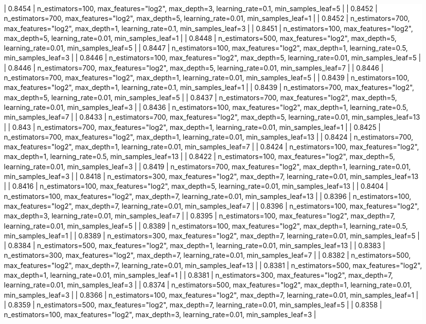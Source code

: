 |                0.8454 | n_estimators=100, max_features="log2", max_depth=3, learning_rate=0.1, min_samples_leaf=5   |
|                0.8452 | n_estimators=700, max_features="log2", max_depth=5, learning_rate=0.01, min_samples_leaf=1  |
|                0.8452 | n_estimators=700, max_features="log2", max_depth=1, learning_rate=0.1, min_samples_leaf=3   |
|                0.8451 | n_estimators=100, max_features="log2", max_depth=5, learning_rate=0.01, min_samples_leaf=1  |
|                0.8448 | n_estimators=500, max_features="log2", max_depth=5, learning_rate=0.01, min_samples_leaf=5  |
|                0.8447 | n_estimators=100, max_features="log2", max_depth=1, learning_rate=0.5, min_samples_leaf=3   |
|                0.8446 | n_estimators=100, max_features="log2", max_depth=5, learning_rate=0.01, min_samples_leaf=5  |
|                0.8446 | n_estimators=700, max_features="log2", max_depth=5, learning_rate=0.01, min_samples_leaf=7  |
|                0.8446 | n_estimators=700, max_features="log2", max_depth=1, learning_rate=0.01, min_samples_leaf=5  |
|                0.8439 | n_estimators=100, max_features="log2", max_depth=1, learning_rate=0.1, min_samples_leaf=1   |
|                0.8439 | n_estimators=700, max_features="log2", max_depth=5, learning_rate=0.01, min_samples_leaf=5  |
|                0.8437 | n_estimators=700, max_features="log2", max_depth=5, learning_rate=0.01, min_samples_leaf=3  |
|                0.8436 | n_estimators=100, max_features="log2", max_depth=1, learning_rate=0.5, min_samples_leaf=7   |
|                0.8433 | n_estimators=700, max_features="log2", max_depth=5, learning_rate=0.01, min_samples_leaf=13 |
|                0.843  | n_estimators=700, max_features="log2", max_depth=1, learning_rate=0.01, min_samples_leaf=1  |
|                0.8425 | n_estimators=700, max_features="log2", max_depth=1, learning_rate=0.01, min_samples_leaf=13 |
|                0.8424 | n_estimators=700, max_features="log2", max_depth=1, learning_rate=0.01, min_samples_leaf=7  |
|                0.8424 | n_estimators=100, max_features="log2", max_depth=1, learning_rate=0.5, min_samples_leaf=13  |
|                0.8422 | n_estimators=100, max_features="log2", max_depth=5, learning_rate=0.01, min_samples_leaf=3  |
|                0.8419 | n_estimators=700, max_features="log2", max_depth=1, learning_rate=0.01, min_samples_leaf=3  |
|                0.8418 | n_estimators=300, max_features="log2", max_depth=7, learning_rate=0.01, min_samples_leaf=13 |
|                0.8416 | n_estimators=100, max_features="log2", max_depth=5, learning_rate=0.01, min_samples_leaf=13 |
|                0.8404 | n_estimators=100, max_features="log2", max_depth=7, learning_rate=0.01, min_samples_leaf=13 |
|                0.8396 | n_estimators=100, max_features="log2", max_depth=7, learning_rate=0.01, min_samples_leaf=7  |
|                0.8396 | n_estimators=100, max_features="log2", max_depth=3, learning_rate=0.01, min_samples_leaf=7  |
|                0.8395 | n_estimators=100, max_features="log2", max_depth=7, learning_rate=0.01, min_samples_leaf=5  |
|                0.8389 | n_estimators=100, max_features="log2", max_depth=1, learning_rate=0.5, min_samples_leaf=1   |
|                0.8389 | n_estimators=300, max_features="log2", max_depth=7, learning_rate=0.01, min_samples_leaf=5  |
|                0.8384 | n_estimators=500, max_features="log2", max_depth=1, learning_rate=0.01, min_samples_leaf=13 |
|                0.8383 | n_estimators=300, max_features="log2", max_depth=7, learning_rate=0.01, min_samples_leaf=7  |
|                0.8382 | n_estimators=500, max_features="log2", max_depth=7, learning_rate=0.01, min_samples_leaf=13 |
|                0.8381 | n_estimators=500, max_features="log2", max_depth=1, learning_rate=0.01, min_samples_leaf=1  |
|                0.8381 | n_estimators=300, max_features="log2", max_depth=7, learning_rate=0.01, min_samples_leaf=3  |
|                0.8374 | n_estimators=500, max_features="log2", max_depth=1, learning_rate=0.01, min_samples_leaf=3  |
|                0.8366 | n_estimators=100, max_features="log2", max_depth=7, learning_rate=0.01, min_samples_leaf=1  |
|                0.8359 | n_estimators=500, max_features="log2", max_depth=7, learning_rate=0.01, min_samples_leaf=5  |
|                0.8358 | n_estimators=100, max_features="log2", max_depth=3, learning_rate=0.01, min_samples_leaf=3  |